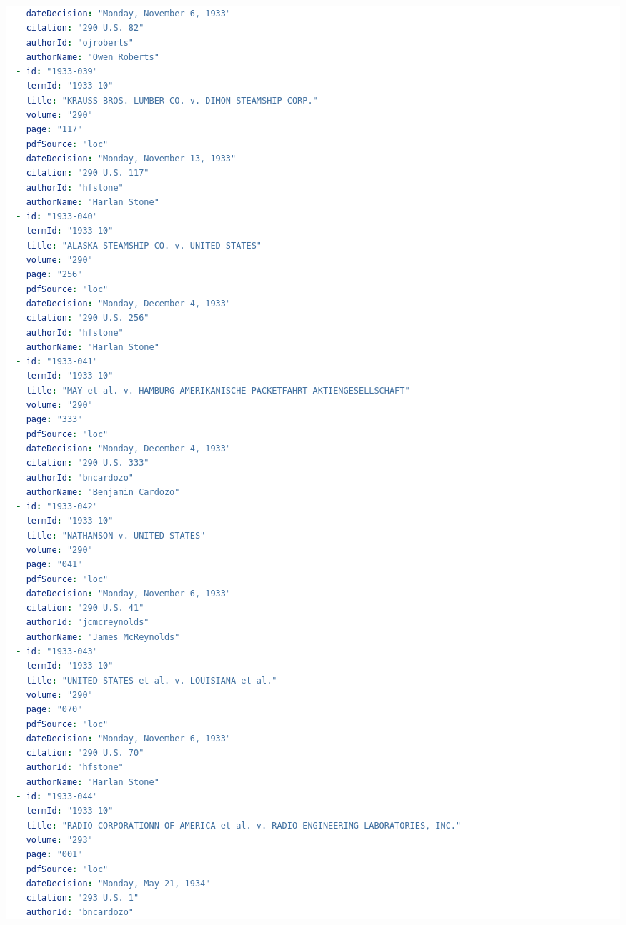 ```yaml
    dateDecision: "Monday, November 6, 1933"
    citation: "290 U.S. 82"
    authorId: "ojroberts"
    authorName: "Owen Roberts"
  - id: "1933-039"
    termId: "1933-10"
    title: "KRAUSS BROS. LUMBER CO. v. DIMON STEAMSHIP CORP."
    volume: "290"
    page: "117"
    pdfSource: "loc"
    dateDecision: "Monday, November 13, 1933"
    citation: "290 U.S. 117"
    authorId: "hfstone"
    authorName: "Harlan Stone"
  - id: "1933-040"
    termId: "1933-10"
    title: "ALASKA STEAMSHIP CO. v. UNITED STATES"
    volume: "290"
    page: "256"
    pdfSource: "loc"
    dateDecision: "Monday, December 4, 1933"
    citation: "290 U.S. 256"
    authorId: "hfstone"
    authorName: "Harlan Stone"
  - id: "1933-041"
    termId: "1933-10"
    title: "MAY et al. v. HAMBURG-AMERIKANISCHE PACKETFAHRT AKTIENGESELLSCHAFT"
    volume: "290"
    page: "333"
    pdfSource: "loc"
    dateDecision: "Monday, December 4, 1933"
    citation: "290 U.S. 333"
    authorId: "bncardozo"
    authorName: "Benjamin Cardozo"
  - id: "1933-042"
    termId: "1933-10"
    title: "NATHANSON v. UNITED STATES"
    volume: "290"
    page: "041"
    pdfSource: "loc"
    dateDecision: "Monday, November 6, 1933"
    citation: "290 U.S. 41"
    authorId: "jcmcreynolds"
    authorName: "James McReynolds"
  - id: "1933-043"
    termId: "1933-10"
    title: "UNITED STATES et al. v. LOUISIANA et al."
    volume: "290"
    page: "070"
    pdfSource: "loc"
    dateDecision: "Monday, November 6, 1933"
    citation: "290 U.S. 70"
    authorId: "hfstone"
    authorName: "Harlan Stone"
  - id: "1933-044"
    termId: "1933-10"
    title: "RADIO CORPORATIONN OF AMERICA et al. v. RADIO ENGINEERING LABORATORIES, INC."
    volume: "293"
    page: "001"
    pdfSource: "loc"
    dateDecision: "Monday, May 21, 1934"
    citation: "293 U.S. 1"
    authorId: "bncardozo"
```